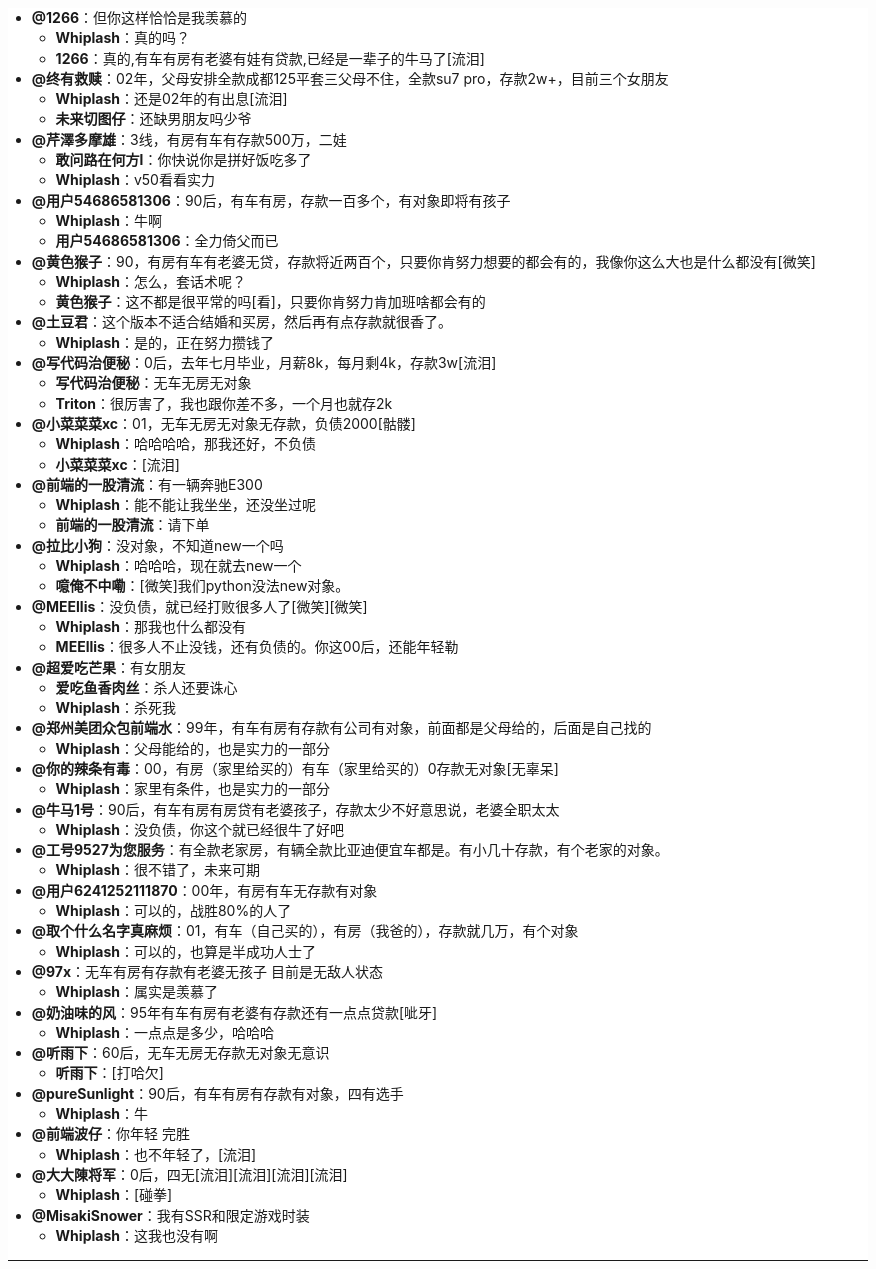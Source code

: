 - **@1266**：但你这样恰恰是我羡慕的
  - **Whiplash**：真的吗？
  - **1266**：真的,有车有房有老婆有娃有贷款,已经是一辈子的牛马了[流泪]
- **@终有救赎**：02年，父母安排全款成都125平套三父母不住，全款su7 pro，存款2w+，目前三个女朋友
  - **Whiplash**：还是02年的有出息[流泪]
  - **未来切图仔**：还缺男朋友吗少爷
- **@芹澤多摩雄**：3线，有房有车有存款500万，二娃
  - **敢问路在何方l**：你快说你是拼好饭吃多了
  - **Whiplash**：v50看看实力
- **@用户54686581306**：90后，有车有房，存款一百多个，有对象即将有孩子
  - **Whiplash**：牛啊
  - **用户54686581306**：全力倚父而已
- **@黄色猴子**：90，有房有车有老婆无贷，存款将近两百个，只要你肯努力想要的都会有的，我像你这么大也是什么都没有[微笑]
  - **Whiplash**：怎么，套话术呢？
  - **黄色猴子**：这不都是很平常的吗[看]，只要你肯努力肯加班啥都会有的
- **@土豆君**：这个版本不适合结婚和买房，然后再有点存款就很香了。
  - **Whiplash**：是的，正在努力攒钱了
- **@写代码治便秘**：0后，去年七月毕业，月薪8k，每月剩4k，存款3w[流泪]
  - **写代码治便秘**：无车无房无对象
  - **Triton**：很厉害了，我也跟你差不多，一个月也就存2k
- **@小菜菜菜xc**：01，无车无房无对象无存款，负债2000[骷髅]
  - **Whiplash**：哈哈哈哈，那我还好，不负债
  - **小菜菜菜xc**：[流泪]
- **@前端的一股清流**：有一辆奔驰E300
  - **Whiplash**：能不能让我坐坐，还没坐过呢
  - **前端的一股清流**：请下单
- **@拉比小狗**：没对象，不知道new一个吗
  - **Whiplash**：哈哈哈，现在就去new一个
  - **噫俺不中嘞**：[微笑]我们python没法new对象。
- **@MEEllis**：没负债，就已经打败很多人了[微笑][微笑]
  - **Whiplash**：那我也什么都没有
  - **MEEllis**：很多人不止没钱，还有负债的。你这00后，还能年轻勒
- **@超爱吃芒果**：有女朋友
  - **爱吃鱼香肉丝**：杀人还要诛心
  - **Whiplash**：杀死我
- **@郑州美团众包前端水**：99年，有车有房有存款有公司有对象，前面都是父母给的，后面是自己找的
  - **Whiplash**：父母能给的，也是实力的一部分
- **@你的辣条有毒**：00，有房（家里给买的）有车（家里给买的）0存款无对象[无辜呆]
  - **Whiplash**：家里有条件，也是实力的一部分
- **@牛马1号**：90后，有车有房有房贷有老婆孩子，存款太少不好意思说，老婆全职太太
  - **Whiplash**：没负债，你这个就已经很牛了好吧
- **@工号9527为您服务**：有全款老家房，有辆全款比亚迪便宜车都是。有小几十存款，有个老家的对象。
  - **Whiplash**：很不错了，未来可期
- **@用户6241252111870**：00年，有房有车无存款有对象
  - **Whiplash**：可以的，战胜80%的人了
- **@取个什么名字真麻烦**：01，有车（自己买的），有房（我爸的），存款就几万，有个对象
  - **Whiplash**：可以的，也算是半成功人士了
- **@97x**：无车有房有存款有老婆无孩子
目前是无敌人状态
  - **Whiplash**：属实是羡慕了
- **@奶油味的风**：95年有车有房有老婆有存款还有一点点贷款[呲牙]
  - **Whiplash**：一点点是多少，哈哈哈
- **@听雨下**：60后，无车无房无存款无对象无意识
  - **听雨下**：[打哈欠]
- **@pureSunlight**：90后，有车有房有存款有对象，四有选手
  - **Whiplash**：牛
- **@前端波仔**：你年轻 完胜
  - **Whiplash**：也不年轻了，[流泪]
- **@大大陳将军**：0后，四无[流泪][流泪][流泪][流泪]
  - **Whiplash**：[碰拳]
- **@MisakiSnower**：我有SSR和限定游戏时装
  - **Whiplash**：这我也没有啊

---